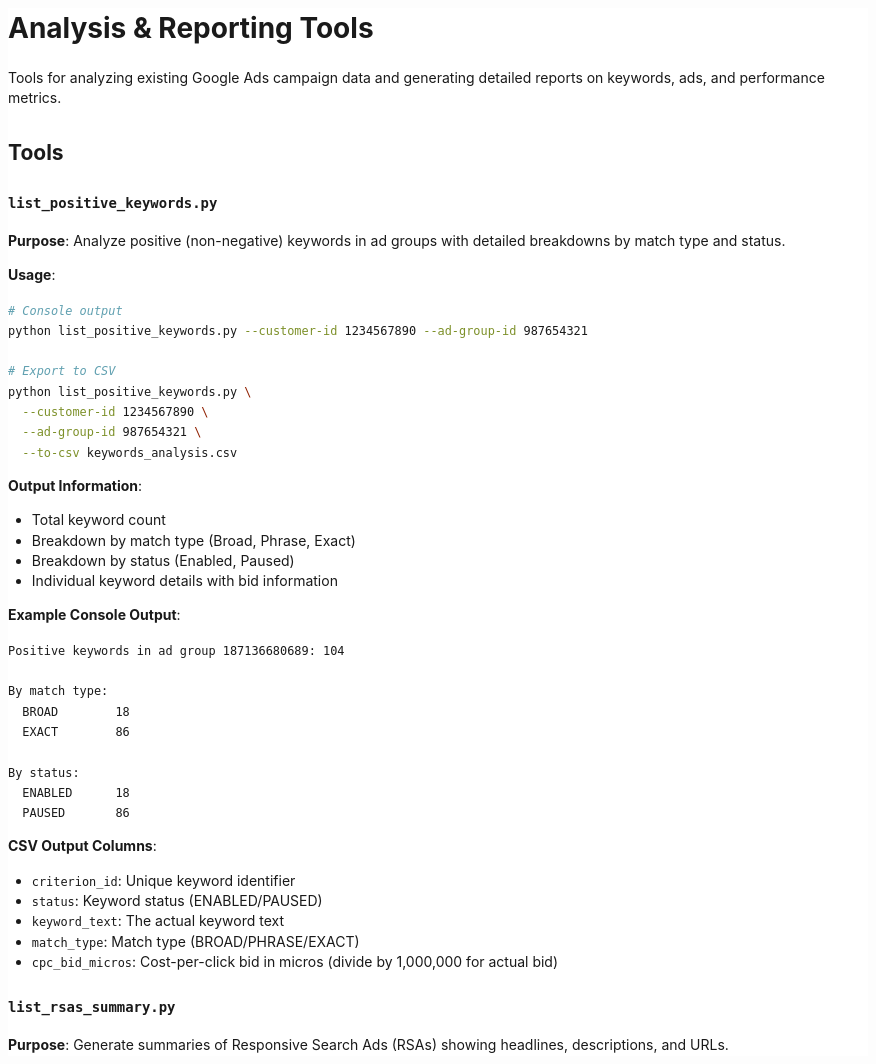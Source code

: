 # Analysis & Reporting Tools

Tools for analyzing existing Google Ads campaign data and generating detailed reports on keywords, ads, and performance metrics.

## Tools

### `list_positive_keywords.py`
**Purpose**: Analyze positive (non-negative) keywords in ad groups with detailed breakdowns by match type and status.

**Usage**:
```bash
# Console output
python list_positive_keywords.py --customer-id 1234567890 --ad-group-id 987654321

# Export to CSV
python list_positive_keywords.py \
  --customer-id 1234567890 \
  --ad-group-id 987654321 \
  --to-csv keywords_analysis.csv
```

**Output Information**:
- Total keyword count
- Breakdown by match type (Broad, Phrase, Exact)
- Breakdown by status (Enabled, Paused)
- Individual keyword details with bid information

**Example Console Output**:
```
Positive keywords in ad group 187136680689: 104

By match type:
  BROAD        18
  EXACT        86

By status:
  ENABLED      18
  PAUSED       86
```

**CSV Output Columns**:
- `criterion_id`: Unique keyword identifier
- `status`: Keyword status (ENABLED/PAUSED)
- `keyword_text`: The actual keyword text
- `match_type`: Match type (BROAD/PHRASE/EXACT)
- `cpc_bid_micros`: Cost-per-click bid in micros (divide by 1,000,000 for actual bid)

### `list_rsas_summary.py`
**Purpose**: Generate summaries of Responsive Search Ads (RSAs) showing headlines, descriptions, and URLs.
